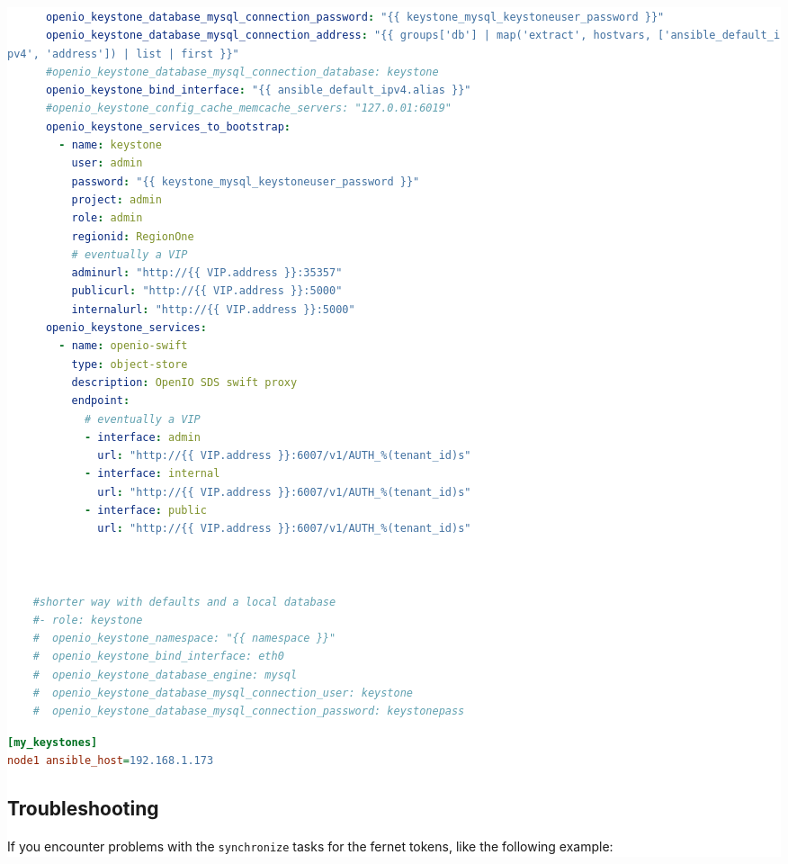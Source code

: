 ```yaml
      openio_keystone_database_mysql_connection_password: "{{ keystone_mysql_keystoneuser_password }}"
      openio_keystone_database_mysql_connection_address: "{{ groups['db'] | map('extract', hostvars, ['ansible_default_ipv4', 'address']) | list | first }}"
      #openio_keystone_database_mysql_connection_database: keystone
      openio_keystone_bind_interface: "{{ ansible_default_ipv4.alias }}"
      #openio_keystone_config_cache_memcache_servers: "127.0.01:6019"
      openio_keystone_services_to_bootstrap:
        - name: keystone
          user: admin
          password: "{{ keystone_mysql_keystoneuser_password }}"
          project: admin
          role: admin
          regionid: RegionOne
          # eventually a VIP
          adminurl: "http://{{ VIP.address }}:35357"
          publicurl: "http://{{ VIP.address }}:5000"
          internalurl: "http://{{ VIP.address }}:5000"
      openio_keystone_services:
        - name: openio-swift
          type: object-store
          description: OpenIO SDS swift proxy
          endpoint:
            # eventually a VIP
            - interface: admin
              url: "http://{{ VIP.address }}:6007/v1/AUTH_%(tenant_id)s"
            - interface: internal
              url: "http://{{ VIP.address }}:6007/v1/AUTH_%(tenant_id)s"
            - interface: public
              url: "http://{{ VIP.address }}:6007/v1/AUTH_%(tenant_id)s"



    #shorter way with defaults and a local database
    #- role: keystone
    #  openio_keystone_namespace: "{{ namespace }}"
    #  openio_keystone_bind_interface: eth0
    #  openio_keystone_database_engine: mysql
    #  openio_keystone_database_mysql_connection_user: keystone
    #  openio_keystone_database_mysql_connection_password: keystonepass
```


```ini
[my_keystones]
node1 ansible_host=192.168.1.173
```

## Troubleshooting

If you encounter problems with the `synchronize` tasks for the fernet tokens,
like the following example:
